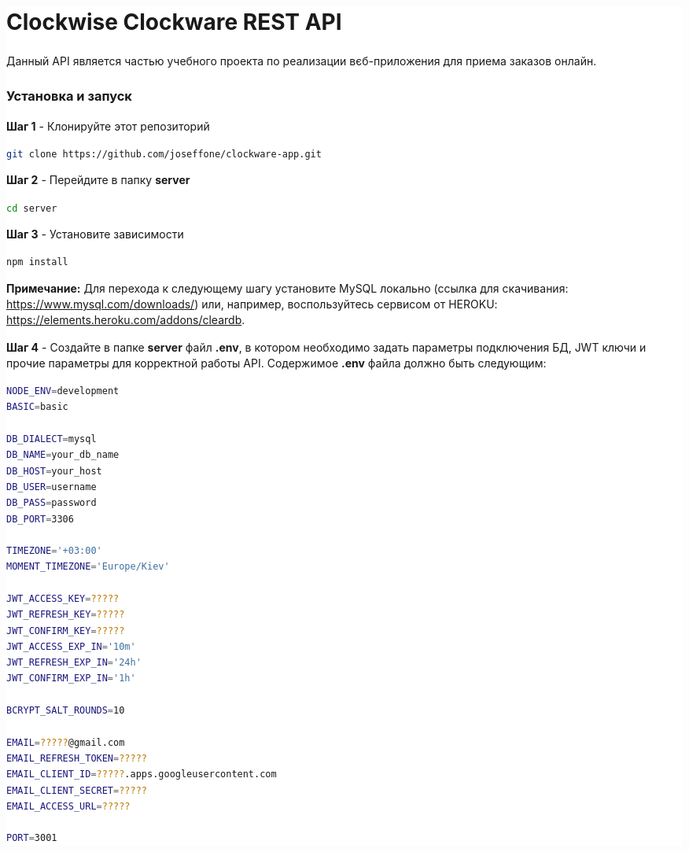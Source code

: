 # Clockwise Clockware REST API

Данный API является частью учебного проекта по реализации вєб-приложения для приема заказов онлайн.

### Установка и запуск

**Шаг 1** - Клонируйте этот репозиторий
 ```sh
git clone https://github.com/joseffone/clockware-app.git
```
**Шаг 2** - Перейдите в папку **server**
 ```sh
cd server
```
**Шаг 3** - Установите зависимости
 ```sh
npm install
```
**Примечание:** Для перехода к следующему шагу установите MySQL локально
(ссылка для скачивания: https://www.mysql.com/downloads/) или, например, воспользуйтесь сервисом от HEROKU: https://elements.heroku.com/addons/cleardb.

**Шаг 4** - Создайте в папке **server** файл **.env**, в котором необходимо задать параметры подключения БД, JWT ключи и прочие параметры для корректной работы API. Содержимое **.env** файла должно быть следующим:
 ```sh
NODE_ENV=development
BASIC=basic

DB_DIALECT=mysql
DB_NAME=your_db_name
DB_HOST=your_host
DB_USER=username
DB_PASS=password
DB_PORT=3306

TIMEZONE='+03:00'
MOMENT_TIMEZONE='Europe/Kiev'

JWT_ACCESS_KEY=?????
JWT_REFRESH_KEY=?????
JWT_CONFIRM_KEY=?????
JWT_ACCESS_EXP_IN='10m'
JWT_REFRESH_EXP_IN='24h'
JWT_CONFIRM_EXP_IN='1h'

BCRYPT_SALT_ROUNDS=10

EMAIL=?????@gmail.com
EMAIL_REFRESH_TOKEN=?????
EMAIL_CLIENT_ID=?????.apps.googleusercontent.com
EMAIL_CLIENT_SECRET=?????
EMAIL_ACCESS_URL=?????

PORT=3001
```

